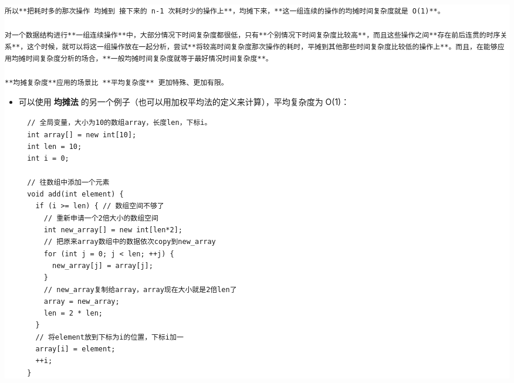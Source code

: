     所以**把耗时多的那次操作 均摊到 接下来的 n-1 次耗时少的操作上**，均摊下来，**这一组连续的操作的均摊时间复杂度就是 O(1)**。

    对一个数据结构进行**一组连续操作**中，大部分情况下时间复杂度都很低，只有**个别情况下时间复杂度比较高**，而且这些操作之间**存在前后连贯的时序关系**，这个时候，就可以将这一组操作放在一起分析，尝试**将较高时间复杂度那次操作的耗时，平摊到其他那些时间复杂度比较低的操作上**。而且，在能够应用均摊时间复杂度分析的场合，**一般均摊时间复杂度就等于最好情况时间复杂度**。

    **均摊复杂度**应用的场景比 **平均复杂度** 更加特殊、更加有限。
    
  - 可以使用 **均摊法** 的另一个例子（也可以用加权平均法的定义来计算），平均复杂度为 O(1)：
    ```
      // 全局变量，大小为10的数组array，长度len，下标i。
      int array[] = new int[10]; 
      int len = 10;
      int i = 0;

      // 往数组中添加一个元素
      void add(int element) {
        if (i >= len) { // 数组空间不够了
          // 重新申请一个2倍大小的数组空间
          int new_array[] = new int[len*2];
          // 把原来array数组中的数据依次copy到new_array
          for (int j = 0; j < len; ++j) {
            new_array[j] = array[j];
          }
          // new_array复制给array，array现在大小就是2倍len了
          array = new_array;
          len = 2 * len;
        }
        // 将element放到下标为i的位置，下标i加一
        array[i] = element;
        ++i;
      }
    ```
